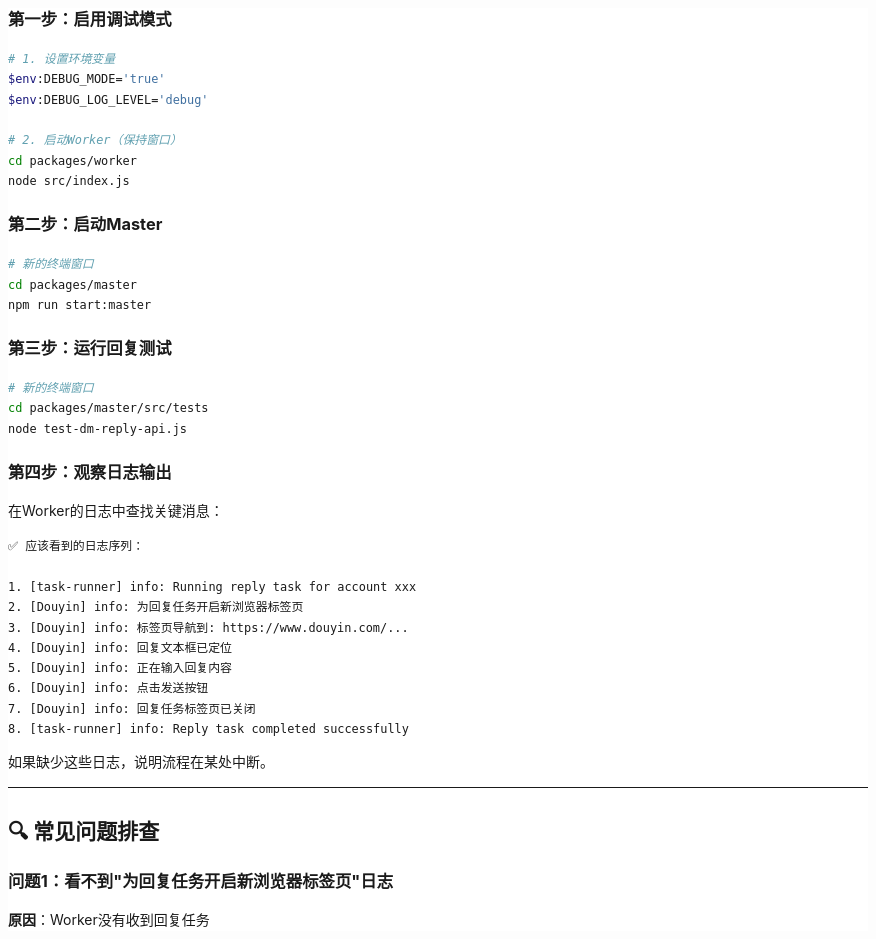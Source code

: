 ### 第一步：启用调试模式

```bash
# 1. 设置环境变量
$env:DEBUG_MODE='true'
$env:DEBUG_LOG_LEVEL='debug'

# 2. 启动Worker（保持窗口）
cd packages/worker
node src/index.js
```

### 第二步：启动Master

```bash
# 新的终端窗口
cd packages/master
npm run start:master
```

### 第三步：运行回复测试

```bash
# 新的终端窗口
cd packages/master/src/tests
node test-dm-reply-api.js
```

### 第四步：观察日志输出

在Worker的日志中查找关键消息：

```
✅ 应该看到的日志序列：

1. [task-runner] info: Running reply task for account xxx
2. [Douyin] info: 为回复任务开启新浏览器标签页
3. [Douyin] info: 标签页导航到: https://www.douyin.com/...
4. [Douyin] info: 回复文本框已定位
5. [Douyin] info: 正在输入回复内容
6. [Douyin] info: 点击发送按钮
7. [Douyin] info: 回复任务标签页已关闭
8. [task-runner] info: Reply task completed successfully
```

如果缺少这些日志，说明流程在某处中断。

---

## 🔍 常见问题排查

### 问题1：看不到"为回复任务开启新浏览器标签页"日志

**原因**：Worker没有收到回复任务
